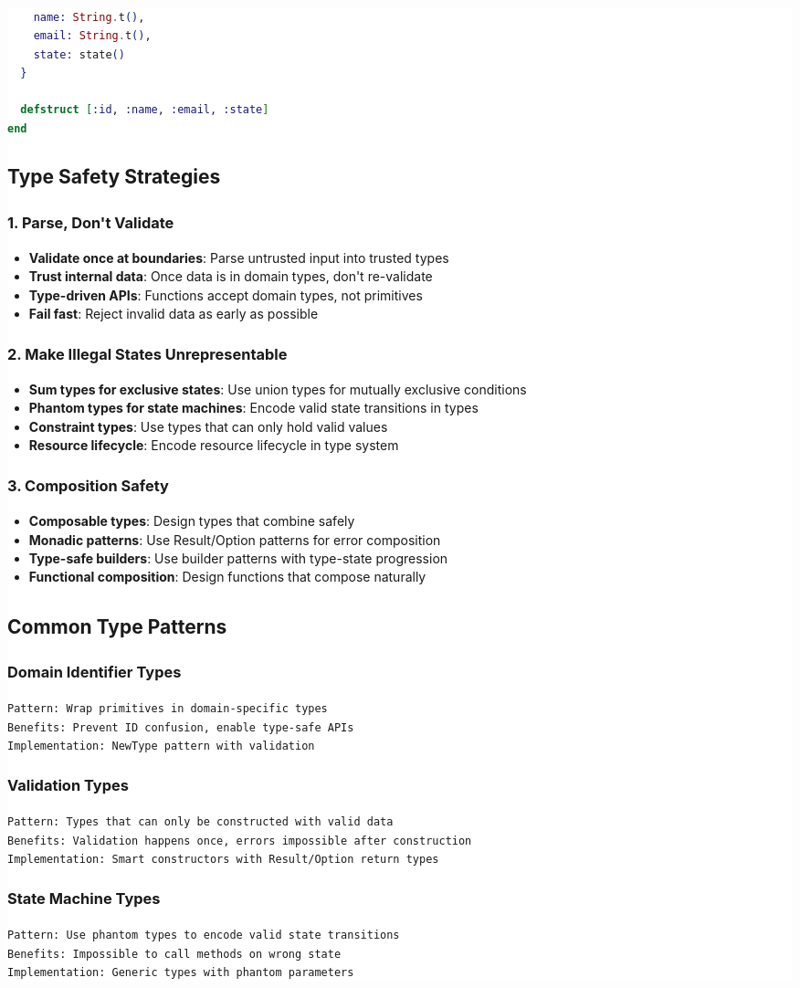 ```elixir
    name: String.t(),
    email: String.t(),
    state: state()
  }
  
  defstruct [:id, :name, :email, :state]
end
```

## Type Safety Strategies

### 1. Parse, Don't Validate
- **Validate once at boundaries**: Parse untrusted input into trusted types
- **Trust internal data**: Once data is in domain types, don't re-validate
- **Type-driven APIs**: Functions accept domain types, not primitives
- **Fail fast**: Reject invalid data as early as possible

### 2. Make Illegal States Unrepresentable
- **Sum types for exclusive states**: Use union types for mutually exclusive conditions
- **Phantom types for state machines**: Encode valid state transitions in types
- **Constraint types**: Use types that can only hold valid values
- **Resource lifecycle**: Encode resource lifecycle in type system

### 3. Composition Safety
- **Composable types**: Design types that combine safely
- **Monadic patterns**: Use Result/Option patterns for error composition
- **Type-safe builders**: Use builder patterns with type-state progression
- **Functional composition**: Design functions that compose naturally

## Common Type Patterns

### Domain Identifier Types
```
Pattern: Wrap primitives in domain-specific types
Benefits: Prevent ID confusion, enable type-safe APIs
Implementation: NewType pattern with validation
```

### Validation Types
```
Pattern: Types that can only be constructed with valid data
Benefits: Validation happens once, errors impossible after construction
Implementation: Smart constructors with Result/Option return types
```

### State Machine Types
```
Pattern: Use phantom types to encode valid state transitions
Benefits: Impossible to call methods on wrong state
Implementation: Generic types with phantom parameters
```
